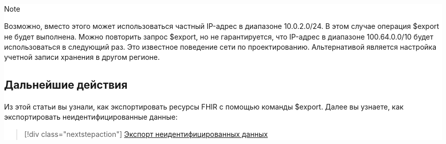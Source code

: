 > [!Note] 
> Возможно, вместо этого может использоваться частный IP-адрес в диапазоне 10.0.2.0/24. В этом случае операция $export не будет выполнена. Можно повторить запрос $export, но не гарантируется, что IP-адрес в диапазоне 100.64.0.0/10 будет использоваться в следующий раз. Это известное поведение сети по проектированию. Альтернативой является настройка учетной записи хранения в другом регионе.
    
## <a name="next-steps"></a>Дальнейшие действия

Из этой статьи вы узнали, как экспортировать ресурсы FHIR с помощью команды $export. Далее вы узнаете, как экспортировать неидентифицированные данные:
 
>[!div class="nextstepaction"]
>[Экспорт неидентифицированных данных](de-identified-export.md)
